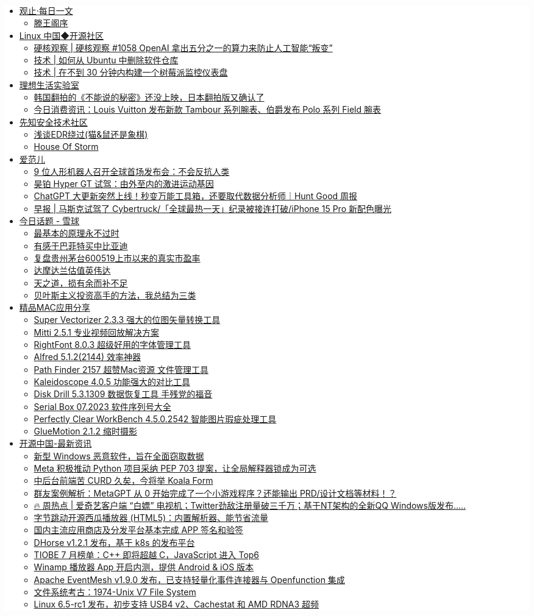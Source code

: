 - [观止·每日一文](https://meiriyiwen.com)
  - [滕王阁序](https://meiriyiwen.com?20230711)
- [Linux 中国◆开源社区](https://linux.cn/)
  - [硬核观察 | 硬核观察 #1058 OpenAI 拿出五分之一的算力来防止人工智能“叛变”](https://linux.cn/article-15986-1.html?utm_source=rss&utm_medium=rss)
  - [技术 | 如何从 Ubuntu 中删除软件仓库](https://linux.cn/article-15985-1.html?utm_source=rss&utm_medium=rss)
  - [技术 | 在不到 30 分钟内构建一个树莓派监控仪表盘](https://linux.cn/article-15984-1.html?utm_source=rss&utm_medium=rss)
- [理想生活实验室](http://www.toodaylab.com)
  - [韩国翻拍的《不能说的秘密》还没上映，日本翻拍版又确认了](http://www.toodaylab.com/82048)
  - [今日消费资讯：Louis Vuitton 发布新款 Tambour 系列腕表、伯爵发布 Polo 系列 Field 腕表](http://www.toodaylab.com/82045)
- [先知安全技术社区](https://xz.aliyun.com/forum/)
  - [浅谈EDR绕过(猫&鼠还是象棋)](https://xz.aliyun.com/t/12678)
  - [House Of Storm](https://xz.aliyun.com/t/12673)
- [爱范儿](https://www.ifanr.com?utm_source=rss&utm_medium=rss&utm_campaign=)
  - [9 位人形机器人召开全球首场发布会：不会反抗人类](https://www.ifanr.com/1555240?utm_source=rss&utm_medium=rss&utm_campaign=)
  - [昊铂 Hyper GT 试驾：由外至内的激进运动基因](https://www.ifanr.com/1555187?utm_source=rss&utm_medium=rss&utm_campaign=)
  - [ChatGPT 大更新突然上线！秒变万能工具箱，还要取代数据分析师｜Hunt Good 周报](https://www.ifanr.com/1555135?utm_source=rss&utm_medium=rss&utm_campaign=)
  - [早报 | 马斯克试驾了 Cybertruck/「全球最热一天」纪录被接连打破/iPhone 15 Pro 新配色曝光](https://www.ifanr.com/1555163?utm_source=rss&utm_medium=rss&utm_campaign=)
- [今日话题 - 雪球](http://xueqiu.com/hots/topic)
  - [最基本的原理永不过时](http://xueqiu.com/9927088462/255231550)
  - [有感于巴菲特买中比亚迪](http://xueqiu.com/3448047273/255222376)
  - [复盘贵州茅台600519上市以来的真实市盈率](http://xueqiu.com/8215293722/255204575)
  - [达摩达兰估值英伟达](http://xueqiu.com/1039527614/255189746)
  - [天之道，损有余而补不足](http://xueqiu.com/5278830487/255221427)
  - [贝叶斯主义投资高手的方法，我总结为三类](http://xueqiu.com/9277793488/255180898)
- [精品MAC应用分享](https://xclient.info/)
  - [Super Vectorizer 2.3.3 强大的位图矢量转换工具](https://xclient.info/s/super-vectorizer-for-mac.html)
  - [Mitti 2.5.1 专业视频回放解决方案](https://xclient.info/s/mitti.html)
  - [RightFont 8.0.3 超级好用的字体管理工具](https://xclient.info/s/rightfont.html)
  - [Alfred 5.1.2(2144) 效率神器](https://xclient.info/s/alfred.html)
  - [Path Finder 2157 超赞Mac资源 文件管理工具](https://xclient.info/s/path-finder.html)
  - [Kaleidoscope 4.0.5 功能强大的对比工具](https://xclient.info/s/kaleidoscope.html)
  - [Disk Drill 5.3.1309 数据恢复工具 手残党的福音](https://xclient.info/s/disk-drill.html)
  - [Serial Box 07.2023 软件序列号大全](https://xclient.info/s/serial-box.html)
  - [Perfectly Clear WorkBench 4.5.0.2542 智能图片瑕疵处理工具](https://xclient.info/s/perfectly-clear-workbench.html)
  - [GlueMotion 2.1.2 缩时摄影](https://xclient.info/s/gluemotion.html)
- [开源中国-最新资讯](https://www.oschina.net/news/project)
  - [新型 Windows 恶意软件，旨在全面窃取数据](https://www.oschina.net/news/248786/meduza-stealer-windows)
  - [Meta 积极推动 Python 项目采纳 PEP 703 提案，让全局解释器锁成为可选](https://www.oschina.net/news/248777/meta-python-pep-703)
  - [中后台前端苦 CURD 久矣，今将举 Koala Form](https://www.oschina.net/news/248768/koala-form-released)
  - [群友案例解析：MetaGPT 从 0 开始完成了一个小游戏程序？还能输出 PRD/设计文档等材料！？](https://www.oschina.net/news/248765)
  - [🔥 周热点 | 爱奇艺客户端 “白嫖” 电视机；Twitter劲敌注册量破三千万；基于NT架构的全新QQ Windows版发布.....](https://mp.weixin.qq.com/s?__biz=MzA4OTI5NjUwOA==&mid=2649093657&idx=1&sn=131801e61fa583226381727ebf5d5f2f&chksm=880c4d0abf7bc41c2db6807910d71901f0270d6ad4d02ad531fac2e2bf3dffa6ef0ffea12a06&token=176374076&lang=zh_CN#rd)
  - [字节跳动开源西瓜播放器 (HTML5)：内置解析器、能节省流量](https://gitee.com/ByteDance/xgplayer)
  - [国内主流应用商店及分发平台基本完成 APP 签名和验签](https://www.oschina.net/news/248737)
  - [DHorse v1.2.1 发布，基于 k8s 的发布平台](https://www.oschina.net/news/248729/dhorse-1-2-1-released)
  - [TIOBE 7 月榜单：C++ 即将超越 C，JavaScript 进入 Top6](https://www.oschina.net/news/248717/tiobe-index-202307)
  - [Winamp 播放器 App 开启内测，提供 Android & iOS 版本](https://www.oschina.net/news/248712/winamp-app-closed-beta)
  - [Apache EventMesh v1.9.0 发布，已支持轻量化事件连接器与 Openfunction 集成](https://www.oschina.net/news/248707/eventmesh-1-9-0-released)
  - [文件系统考古：1974-Unix V7 File System](https://my.oschina.net/u/5389802/blog/9106040)
  - [Linux 6.5-rc1 发布，初步支持 USB4 v2、Cachestat 和 AMD RDNA3 超频](https://www.oschina.net/news/248695/linux-6-5-rc1-released)
